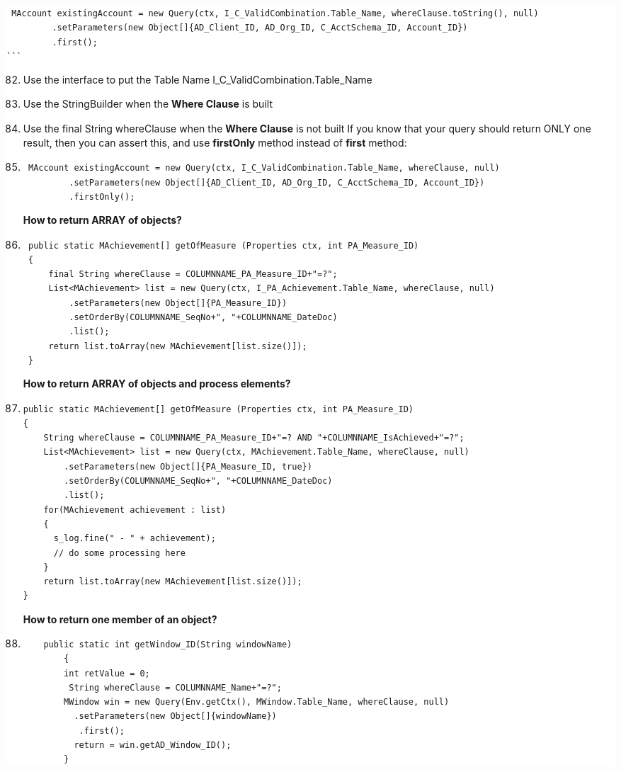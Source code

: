      MAccount existingAccount = new Query(ctx, I_C_ValidCombination.Table_Name, whereClause.toString(), null)
             .setParameters(new Object[]{AD_Client_ID, AD_Org_ID, C_AcctSchema_ID, Account_ID})
             .first();
    ```
82. Use the interface to put the Table Name I\_C\_ValidCombination.Table\_Name
83. Use the StringBuilder when the **Where Clause** is built
84. Use the final String whereClause when the **Where Clause** is not built If you know that your query should return ONLY one result, then you can assert this, and use **firstOnly** method instead of **first** method:
85. ```text
     MAccount existingAccount = new Query(ctx, I_C_ValidCombination.Table_Name, whereClause, null)
             .setParameters(new Object[]{AD_Client_ID, AD_Org_ID, C_AcctSchema_ID, Account_ID})
             .firstOnly();
    ```

    **How to return ARRAY of objects?**

86. ```text
     public static MAchievement[] getOfMeasure (Properties ctx, int PA_Measure_ID)
     {
         final String whereClause = COLUMNNAME_PA_Measure_ID+"=?"; 
         List<MAchievement> list = new Query(ctx, I_PA_Achievement.Table_Name, whereClause, null)
             .setParameters(new Object[]{PA_Measure_ID})
             .setOrderBy(COLUMNNAME_SeqNo+", "+COLUMNNAME_DateDoc)
             .list();
         return list.toArray(new MAchievement[list.size()]);
     }
    ```

    **How to return ARRAY of objects and process elements?**

87. ```text
    public static MAchievement[] getOfMeasure (Properties ctx, int PA_Measure_ID)
    {
        String whereClause = COLUMNNAME_PA_Measure_ID+"=? AND "+COLUMNNAME_IsAchieved+"=?"; 
        List<MAchievement> list = new Query(ctx, MAchievement.Table_Name, whereClause, null)
            .setParameters(new Object[]{PA_Measure_ID, true})
            .setOrderBy(COLUMNNAME_SeqNo+", "+COLUMNNAME_DateDoc)
            .list();
        for(MAchievement achievement : list)
        {
          s_log.fine(" - " + achievement);
          // do some processing here
        }
        return list.toArray(new MAchievement[list.size()]);
    }
    ```

    **How to return one member of an object?**

88. ```text
        public static int getWindow_ID(String windowName)
            {
            int retValue = 0;
             String whereClause = COLUMNNAME_Name+"=?";
            MWindow win = new Query(Env.getCtx(), MWindow.Table_Name, whereClause, null)
              .setParameters(new Object[]{windowName})
               .first();    
              return = win.getAD_Window_ID(); 
            }
    ```
